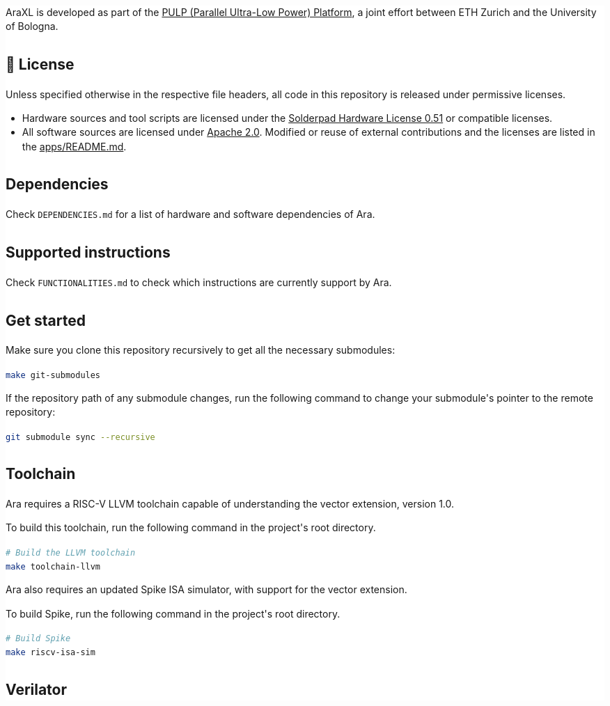 AraXL is developed as part of the [PULP (Parallel Ultra-Low Power) Platform](https://pulp-platform.org/), a joint effort between ETH Zurich and the University of Bologna.

## 📜 License
Unless specified otherwise in the respective file headers, all code in this repository is released under permissive licenses.
- Hardware sources and tool scripts are licensed under the [Solderpad Hardware License 0.51](LICENSE.hw) or compatible licenses.
- All software sources are licensed under [Apache 2.0](LICENSE.sw). Modified or reuse of external contributions and the licenses are listed in the [apps/README.md](apps/README.md).

## Dependencies

Check `DEPENDENCIES.md` for a list of hardware and software dependencies of Ara.

## Supported instructions

Check `FUNCTIONALITIES.md` to check which instructions are currently support by Ara.

## Get started

Make sure you clone this repository recursively to get all the necessary submodules:

```bash
make git-submodules
```

If the repository path of any submodule changes, run the following command to change your submodule's pointer to the remote repository:

```bash
git submodule sync --recursive
```

## Toolchain

Ara requires a RISC-V LLVM toolchain capable of understanding the vector extension, version 1.0.

To build this toolchain, run the following command in the project's root directory.

```bash
# Build the LLVM toolchain
make toolchain-llvm
```

Ara also requires an updated Spike ISA simulator, with support for the vector extension.

To build Spike, run the following command in the project's root directory.

```bash
# Build Spike
make riscv-isa-sim
```

## Verilator
